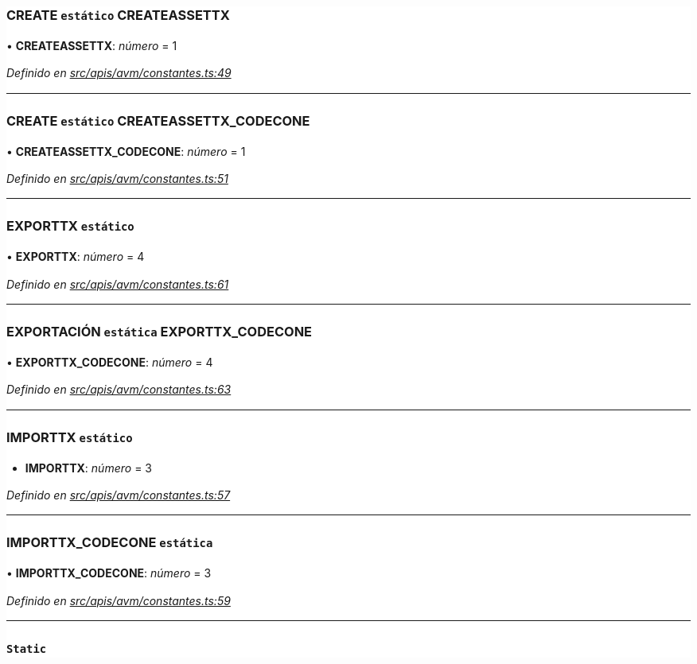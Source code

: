### CREATE `estático` CREATEASSETTX

• **CREATEASSETTX**: *número* = 1

*Definido en [src/apis/avm/constantes.ts:49](https://github.com/ava-labs/avalanchejs/blob/ae78dee/src/apis/avm/constants.ts#L49)*

___

### CREATE `estático` CREATEASSETTX_CODECONE

• **CREATEASSETTX_CODECONE**: *número* = 1

*Definido en [src/apis/avm/constantes.ts:51](https://github.com/ava-labs/avalanchejs/blob/ae78dee/src/apis/avm/constants.ts#L51)*

___

### EXPORTTX `estático`

• **EXPORTTX**: *número* = 4

*Definido en [src/apis/avm/constantes.ts:61](https://github.com/ava-labs/avalanchejs/blob/ae78dee/src/apis/avm/constants.ts#L61)*

___

### EXPORTACIÓN `estática` EXPORTTX_CODECONE

• **EXPORTTX_CODECONE**: *número* = 4

*Definido en [src/apis/avm/constantes.ts:63](https://github.com/ava-labs/avalanchejs/blob/ae78dee/src/apis/avm/constants.ts#L63)*

___

### IMPORTTX `estático`

- **IMPORTTX**: *número* = 3

*Definido en [src/apis/avm/constantes.ts:57](https://github.com/ava-labs/avalanchejs/blob/ae78dee/src/apis/avm/constants.ts#L57)*

___

### IMPORTTX_CODECONE `estática`

• **IMPORTTX_CODECONE**: *número* = 3

*Definido en [src/apis/avm/constantes.ts:59](https://github.com/ava-labs/avalanchejs/blob/ae78dee/src/apis/avm/constants.ts#L59)*

___

### `Static`
